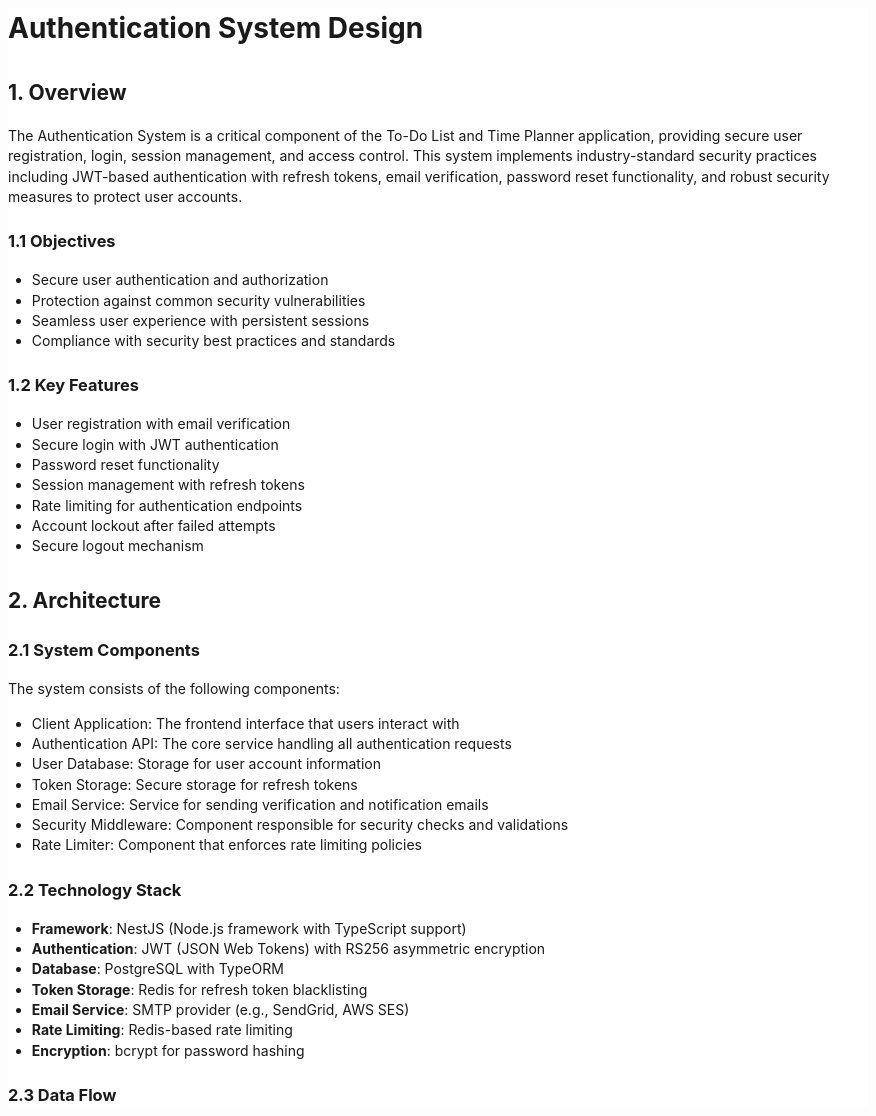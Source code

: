 # Authentication System Design

## 1. Overview

The Authentication System is a critical component of the To-Do List and Time Planner application, providing secure user registration, login, session management, and access control. This system implements industry-standard security practices including JWT-based authentication with refresh tokens, email verification, password reset functionality, and robust security measures to protect user accounts.

### 1.1 Objectives
- Secure user authentication and authorization
- Protection against common security vulnerabilities
- Seamless user experience with persistent sessions
- Compliance with security best practices and standards

### 1.2 Key Features
- User registration with email verification
- Secure login with JWT authentication
- Password reset functionality
- Session management with refresh tokens
- Rate limiting for authentication endpoints
- Account lockout after failed attempts
- Secure logout mechanism

## 2. Architecture

### 2.1 System Components

The system consists of the following components:

- Client Application: The frontend interface that users interact with
- Authentication API: The core service handling all authentication requests
- User Database: Storage for user account information
- Token Storage: Secure storage for refresh tokens
- Email Service: Service for sending verification and notification emails
- Security Middleware: Component responsible for security checks and validations
- Rate Limiter: Component that enforces rate limiting policies

### 2.2 Technology Stack
- **Framework**: NestJS (Node.js framework with TypeScript support)
- **Authentication**: JWT (JSON Web Tokens) with RS256 asymmetric encryption
- **Database**: PostgreSQL with TypeORM
- **Token Storage**: Redis for refresh token blacklisting
- **Email Service**: SMTP provider (e.g., SendGrid, AWS SES)
- **Rate Limiting**: Redis-based rate limiting
- **Encryption**: bcrypt for password hashing

### 2.3 Data Flow
